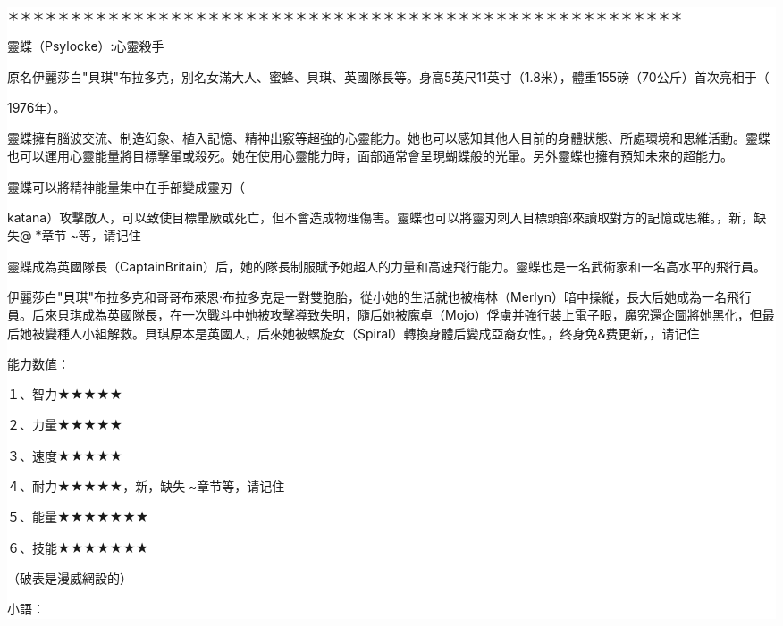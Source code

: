 


＊＊＊＊＊＊＊＊＊＊＊＊＊＊＊＊＊＊＊＊＊＊＊＊＊＊＊＊＊＊＊＊＊＊＊＊＊＊＊＊＊＊＊＊＊＊＊＊＊＊＊＊＊＊





靈蝶（Psylocke）:心靈殺手



原名伊麗莎白"貝琪"布拉多克，別名女滿大人、蜜蜂、貝琪、英國隊長等。身高5英尺11英寸（1.8米），體重155磅（70公斤）首次亮相于（

1976年）。



靈蝶擁有腦波交流、制造幻象、植入記憶、精神出竅等超強的心靈能力。她也可以感知其他人目前的身體狀態、所處環境和思維活動。靈蝶也可以運用心靈能量將目標擊暈或殺死。她在使用心靈能力時，面部通常會呈現蝴蝶般的光暈。另外靈蝶也擁有預知未來的超能力。



靈蝶可以將精神能量集中在手部變成靈刃（

katana）攻擊敵人，可以致使目標暈厥或死亡，但不會造成物理傷害。靈蝶也可以將靈刃刺入目標頭部來讀取對方的記憶或思維。，新，缺失@ *章节 ~等，请记住



靈蝶成為英國隊長（CaptainBritain）后，她的隊長制服賦予她超人的力量和高速飛行能力。靈蝶也是一名武術家和一名高水平的飛行員。



伊麗莎白"貝琪"布拉多克和哥哥布萊恩·布拉多克是一對雙胞胎，從小她的生活就也被梅林（Merlyn）暗中操縱，長大后她成為一名飛行員。后來貝琪成為英國隊長，在一次戰斗中她被攻擊導致失明，隨后她被魔卓（Mojo）俘虜并強行裝上電子眼，魔究還企圖將她黑化，但最后她被變種人小組解救。貝琪原本是英國人，后來她被螺旋女（Spiral）轉換身體后變成亞裔女性。，终身免&费更新，，请记住





能力数值：



１、智力★★★★★



２、力量★★★★★



３、速度★★★★★



４、耐力★★★★★，新，缺失 ~章节等，请记住



５、能量★★★★★★★



６、技能★★★★★★★



（破表是漫威網設的）





小語：

